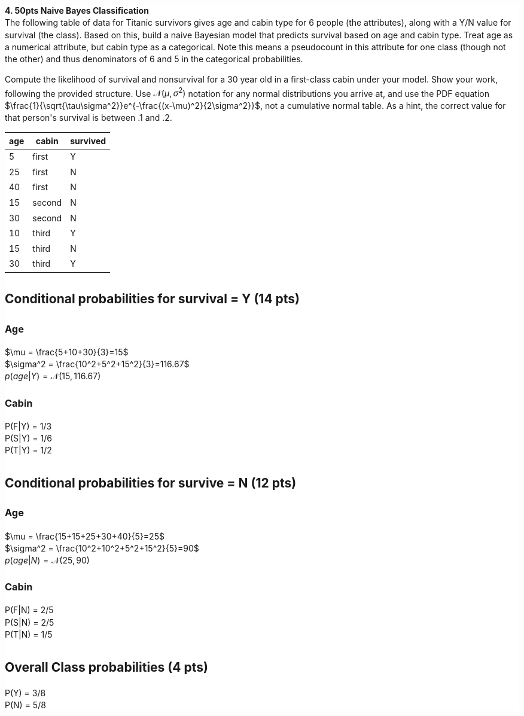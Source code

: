 **4. 50pts Naive Bayes Classification**\
The following table of data for Titanic survivors gives age and cabin type for 6 people (the attributes), along with a Y/N value for survival (the class).  Based on this, build a naive Bayesian model that predicts survival based on age and cabin type.  Treat age as a numerical attribute, but cabin type as a categorical. Note this means a pseudocount in this attribute for one class (though not the other) and thus denominators of 6 and 5 in the categorical probabilities.

Compute the likelihood of survival and nonsurvival
for a 30 year old in a first-class cabin under your model.  Show your work,
following the provided structure.  Use $\mathcal{N}(\mu, \sigma^2)$ notation for
any normal distributions you arrive at, and use the PDF equation $\frac{1}{\sqrt{\tau\sigma^2}}e^{-\frac{(x-\mu)^2}{2\sigma^2}}$, not a cumulative normal table.  As a hint, the correct value for that person's survival is between .1 and .2. 

age|cabin|survived
---|---|---
5|first|Y
25|first|N
40|first|N
15|second|N
30|second|N
10|third|Y
15|third|N
30|third|Y

## Conditional probabilities for survival = Y (14 pts)
### Age
$\mu = \frac{5+10+30}{3}=15$\
$\sigma^2 = \frac{10^2+5^2+15^2}{3}=116.67$\
$p(age|Y) = \mathcal{N}(15, 116.67)$

### Cabin
P(F|Y) = 1/3\
P(S|Y) = 1/6\
P(T|Y) = 1/2

## Conditional probabilities for survive = N (12 pts)
### Age
$\mu = \frac{15+15+25+30+40}{5}=25$\
$\sigma^2 = \frac{10^2+10^2+5^2+15^2}{5}=90$\
$p(age|N) = \mathcal{N}(25, 90)$

### Cabin
P(F|N) = 2/5\
P(S|N) = 2/5\
P(T|N) = 1/5

## Overall Class probabilities (4 pts)
P(Y) = 3/8\
P(N) = 5/8
